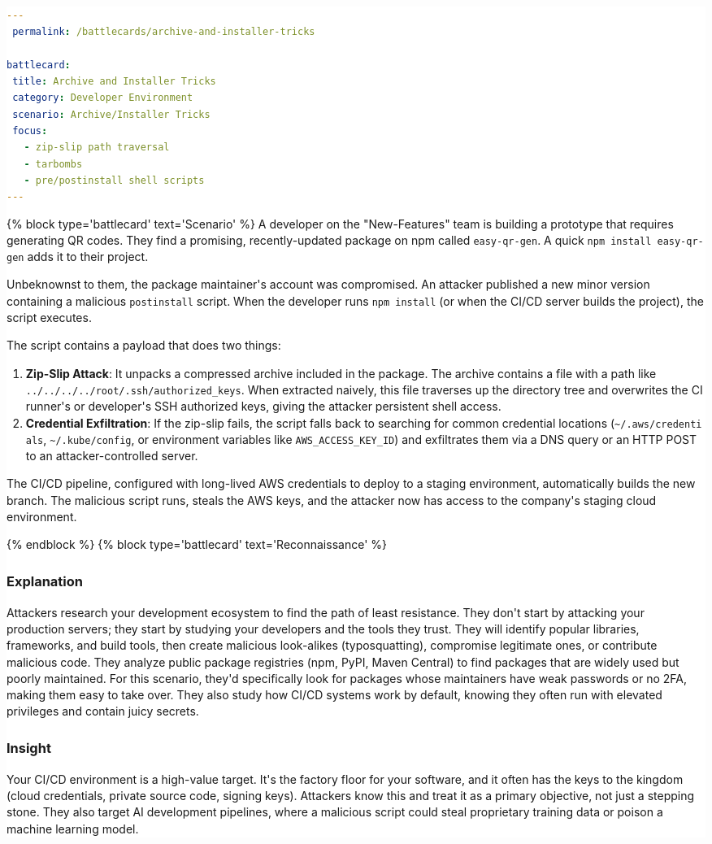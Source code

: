 ```yaml
---
 permalink: /battlecards/archive-and-installer-tricks
 
battlecard:
 title: Archive and Installer Tricks
 category: Developer Environment
 scenario: Archive/Installer Tricks
 focus: 
   - zip-slip path traversal 
   - tarbombs 
   - pre/postinstall shell scripts 
---
```

{% block type='battlecard' text='Scenario' %}
A developer on the "New-Features" team is building a prototype that requires generating QR codes. They find a promising, recently-updated package on npm called `easy-qr-gen`. A quick `npm install easy-qr-gen` adds it to their project.

Unbeknownst to them, the package maintainer's account was compromised. An attacker published a new minor version containing a malicious `postinstall` script. When the developer runs `npm install` (or when the CI/CD server builds the project), the script executes.

The script contains a payload that does two things:
1.  **Zip-Slip Attack**: It unpacks a compressed archive included in the package. The archive contains a file with a path like `../../../../root/.ssh/authorized_keys`. When extracted naively, this file traverses up the directory tree and overwrites the CI runner's or developer's SSH authorized keys, giving the attacker persistent shell access.
2.  **Credential Exfiltration**: If the zip-slip fails, the script falls back to searching for common credential locations (`~/.aws/credentials`, `~/.kube/config`, or environment variables like `AWS_ACCESS_KEY_ID`) and exfiltrates them via a DNS query or an HTTP POST to an attacker-controlled server.

The CI/CD pipeline, configured with long-lived AWS credentials to deploy to a staging environment, automatically builds the new branch. The malicious script runs, steals the AWS keys, and the attacker now has access to the company's staging cloud environment.

{% endblock %}
{% block type='battlecard' text='Reconnaissance' %}
### Explanation
Attackers research your development ecosystem to find the path of least resistance. They don't start by attacking your production servers; they start by studying your developers and the tools they trust. They will identify popular libraries, frameworks, and build tools, then create malicious look-alikes (typosquatting), compromise legitimate ones, or contribute malicious code. They analyze public package registries (npm, PyPI, Maven Central) to find packages that are widely used but poorly maintained. For this scenario, they'd specifically look for packages whose maintainers have weak passwords or no 2FA, making them easy to take over. They also study how CI/CD systems work by default, knowing they often run with elevated privileges and contain juicy secrets.

### Insight
Your CI/CD environment is a high-value target. It's the factory floor for your software, and it often has the keys to the kingdom (cloud credentials, private source code, signing keys). Attackers know this and treat it as a primary objective, not just a stepping stone. They also target AI development pipelines, where a malicious script could steal proprietary training data or poison a machine learning model.
